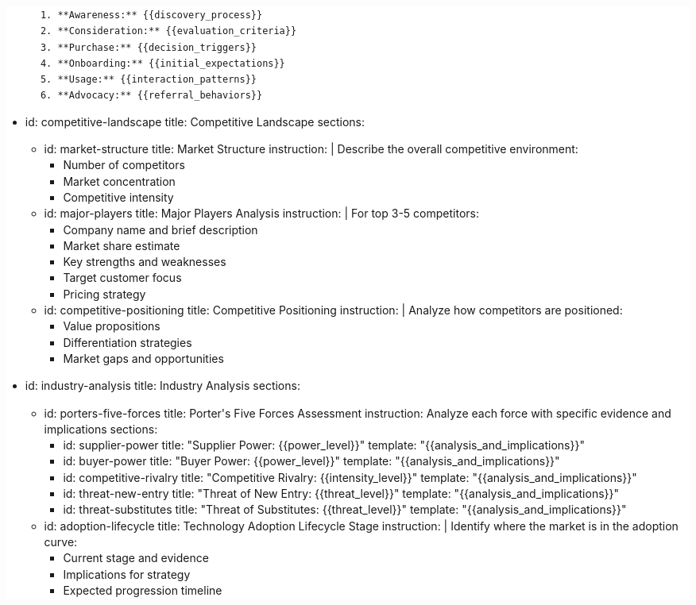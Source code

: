           1. **Awareness:** {{discovery_process}}
          2. **Consideration:** {{evaluation_criteria}}
          3. **Purchase:** {{decision_triggers}}
          4. **Onboarding:** {{initial_expectations}}
          5. **Usage:** {{interaction_patterns}}
          6. **Advocacy:** {{referral_behaviors}}

  - id: competitive-landscape
    title: Competitive Landscape
    sections:
      - id: market-structure
        title: Market Structure
        instruction: |
          Describe the overall competitive environment:
          - Number of competitors
          - Market concentration
          - Competitive intensity
      - id: major-players
        title: Major Players Analysis
        instruction: |
          For top 3-5 competitors:
          - Company name and brief description
          - Market share estimate
          - Key strengths and weaknesses
          - Target customer focus
          - Pricing strategy
      - id: competitive-positioning
        title: Competitive Positioning
        instruction: |
          Analyze how competitors are positioned:
          - Value propositions
          - Differentiation strategies
          - Market gaps and opportunities

  - id: industry-analysis
    title: Industry Analysis
    sections:
      - id: porters-five-forces
        title: Porter's Five Forces Assessment
        instruction: Analyze each force with specific evidence and implications
        sections:
          - id: supplier-power
            title: "Supplier Power: {{power_level}}"
            template: "{{analysis_and_implications}}"
          - id: buyer-power
            title: "Buyer Power: {{power_level}}"
            template: "{{analysis_and_implications}}"
          - id: competitive-rivalry
            title: "Competitive Rivalry: {{intensity_level}}"
            template: "{{analysis_and_implications}}"
          - id: threat-new-entry
            title: "Threat of New Entry: {{threat_level}}"
            template: "{{analysis_and_implications}}"
          - id: threat-substitutes
            title: "Threat of Substitutes: {{threat_level}}"
            template: "{{analysis_and_implications}}"
      - id: adoption-lifecycle
        title: Technology Adoption Lifecycle Stage
        instruction: |
          Identify where the market is in the adoption curve:
          - Current stage and evidence
          - Implications for strategy
          - Expected progression timeline
